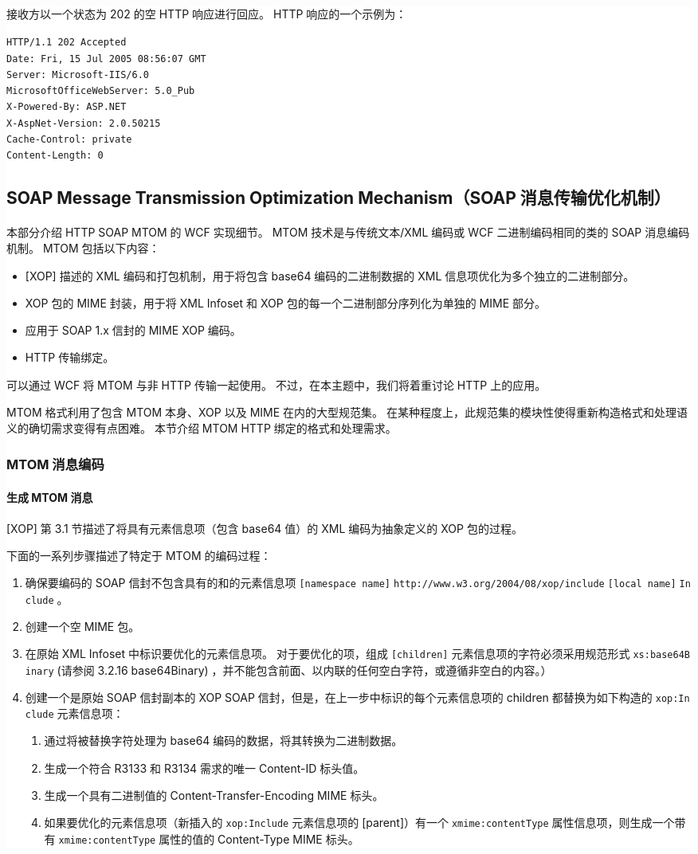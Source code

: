 接收方以一个状态为 202 的空 HTTP 响应进行回应。 HTTP 响应的一个示例为：

```http
HTTP/1.1 202 Accepted
Date: Fri, 15 Jul 2005 08:56:07 GMT
Server: Microsoft-IIS/6.0
MicrosoftOfficeWebServer: 5.0_Pub
X-Powered-By: ASP.NET
X-AspNet-Version: 2.0.50215
Cache-Control: private
Content-Length: 0
```

## <a name="soap-message-transmission-optimization-mechanism"></a>SOAP Message Transmission Optimization Mechanism（SOAP 消息传输优化机制）

本部分介绍 HTTP SOAP MTOM 的 WCF 实现细节。 MTOM 技术是与传统文本/XML 编码或 WCF 二进制编码相同的类的 SOAP 消息编码机制。 MTOM 包括以下内容：

- [XOP] 描述的 XML 编码和打包机制，用于将包含 base64 编码的二进制数据的 XML 信息项优化为多个独立的二进制部分。

- XOP 包的 MIME 封装，用于将 XML Infoset 和 XOP 包的每一个二进制部分序列化为单独的 MIME 部分。

- 应用于 SOAP 1.x 信封的 MIME XOP 编码。

- HTTP 传输绑定。

可以通过 WCF 将 MTOM 与非 HTTP 传输一起使用。 不过，在本主题中，我们将着重讨论 HTTP 上的应用。

MTOM 格式利用了包含 MTOM 本身、XOP 以及 MIME 在内的大型规范集。 在某种程度上，此规范集的模块性使得重新构造格式和处理语义的确切需求变得有点困难。 本节介绍 MTOM HTTP 绑定的格式和处理需求。

### <a name="mtom-message-encoding"></a>MTOM 消息编码

#### <a name="generating-mtom-messages"></a>生成 MTOM 消息

[XOP] 第 3.1 节描述了将具有元素信息项（包含 base64 值）的 XML 编码为抽象定义的 XOP 包的过程。

下面的一系列步骤描述了特定于 MTOM 的编码过程：

1. 确保要编码的 SOAP 信封不包含具有的和的元素信息项 `[namespace name]` `http://www.w3.org/2004/08/xop/include` `[local name]` `Include` 。

2. 创建一个空 MIME 包。

3. 在原始 XML Infoset 中标识要优化的元素信息项。 对于要优化的项，组成 `[children]` 元素信息项的字符必须采用规范形式 `xs:base64Binary` (请参阅 3.2.16 base64Binary) ，并不能包含前面、以内联的任何空白字符，或遵循非空白的内容。）

4. 创建一个是原始 SOAP 信封副本的 XOP SOAP 信封，但是，在上一步中标识的每个元素信息项的 children 都替换为如下构造的 `xop:Include` 元素信息项：

    1. 通过将被替换字符处理为 base64 编码的数据，将其转换为二进制数据。

    2. 生成一个符合 R3133 和 R3134 需求的唯一 Content-ID 标头值。

    3. 生成一个具有二进制值的 Content-Transfer-Encoding MIME 标头。

    4. 如果要优化的元素信息项（新插入的 `xop:Include` 元素信息项的 [parent]）有一个 `xmime:contentType` 属性信息项，则生成一个带有 `xmime:contentType` 属性的值的 Content-Type MIME 标头。
